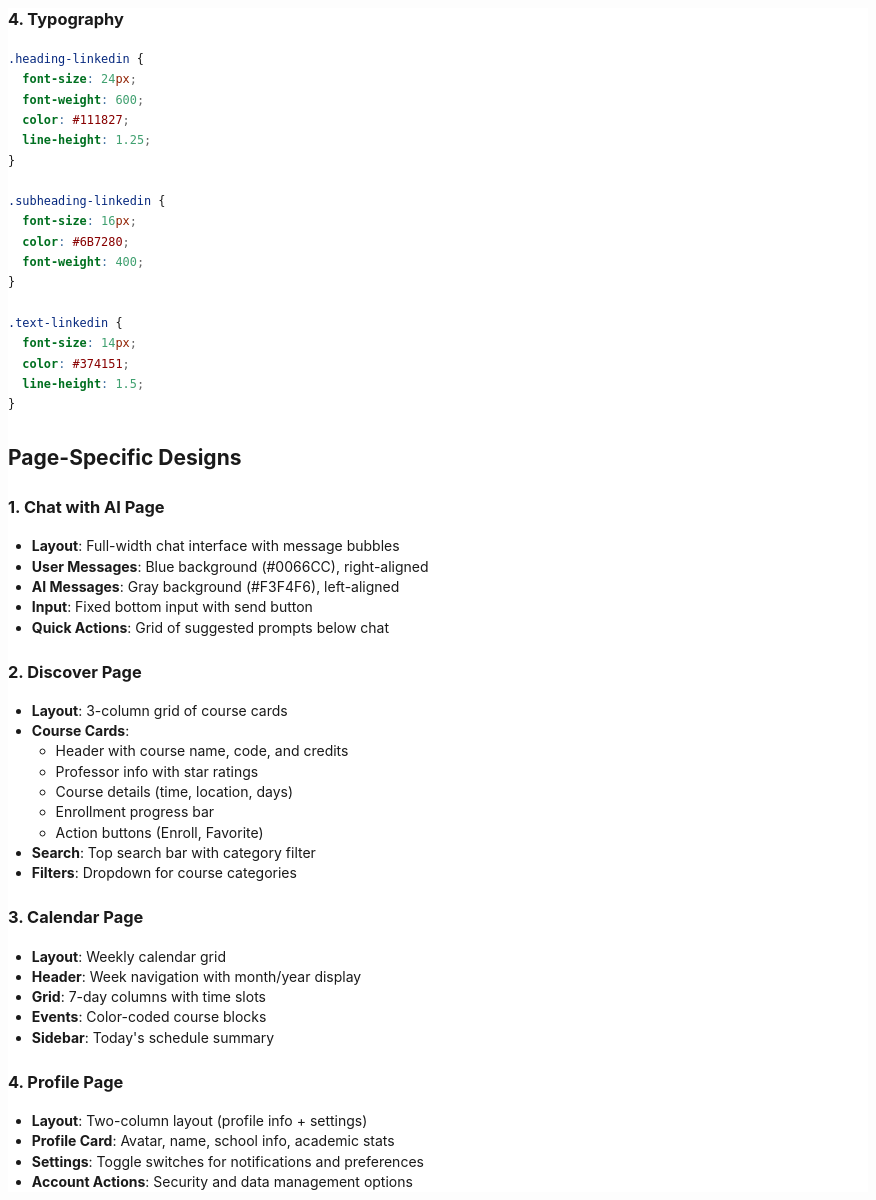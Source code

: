 ### 4. Typography
```css
.heading-linkedin {
  font-size: 24px;
  font-weight: 600;
  color: #111827;
  line-height: 1.25;
}

.subheading-linkedin {
  font-size: 16px;
  color: #6B7280;
  font-weight: 400;
}

.text-linkedin {
  font-size: 14px;
  color: #374151;
  line-height: 1.5;
}
```

## Page-Specific Designs

### 1. Chat with AI Page
- **Layout**: Full-width chat interface with message bubbles
- **User Messages**: Blue background (#0066CC), right-aligned
- **AI Messages**: Gray background (#F3F4F6), left-aligned
- **Input**: Fixed bottom input with send button
- **Quick Actions**: Grid of suggested prompts below chat

### 2. Discover Page
- **Layout**: 3-column grid of course cards
- **Course Cards**: 
  - Header with course name, code, and credits
  - Professor info with star ratings
  - Course details (time, location, days)
  - Enrollment progress bar
  - Action buttons (Enroll, Favorite)
- **Search**: Top search bar with category filter
- **Filters**: Dropdown for course categories

### 3. Calendar Page
- **Layout**: Weekly calendar grid
- **Header**: Week navigation with month/year display
- **Grid**: 7-day columns with time slots
- **Events**: Color-coded course blocks
- **Sidebar**: Today's schedule summary

### 4. Profile Page
- **Layout**: Two-column layout (profile info + settings)
- **Profile Card**: Avatar, name, school info, academic stats
- **Settings**: Toggle switches for notifications and preferences
- **Account Actions**: Security and data management options
